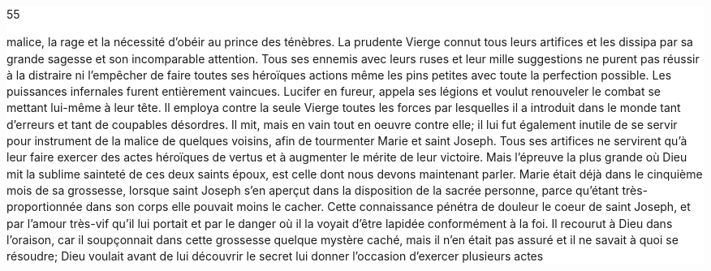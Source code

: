55

malice, la rage
et la nécessité d’obéir au prince des ténèbres. La prudente Vierge connut tous
leurs artifices et les dissipa par sa grande sagesse et son incomparable
attention. Tous ses ennemis avec leurs ruses et leur mille suggestions ne
purent pas réussir à la distraire ni l’empêcher de faire toutes ses héroïques actions
même les pins petites avec toute la perfection possible. Les puissances
infernales furent entièrement vaincues. Lucifer en fureur, appela ses légions
et voulut renouveler le combat se mettant lui-même à leur tête. Il employa
contre la seule Vierge toutes les forces par lesquelles il a introduit dans le
monde tant d’erreurs et tant de coupables désordres. Il mit, mais en vain tout
en oeuvre contre elle; il lui fut également inutile de se servir pour
instrument de la malice de quelques voisins, afin de tourmenter Marie et saint
Joseph. Tous ses artifices ne servirent qu’à leur faire exercer des actes
héroïques de vertus et à augmenter le mérite de leur victoire. Mais l’épreuve
la plus grande où Dieu mit la sublime sainteté de ces deux saints époux, est
celle dont nous devons maintenant parler. Marie était déjà dans le cinquième
mois de sa grossesse, lorsque saint Joseph s’en aperçut dans la disposition de
la sacrée personne, parce qu’étant très-proportionnée dans son corps elle
pouvait moins le cacher. Cette connaissance pénétra de douleur le coeur de
saint Joseph, et par l’amour très-vif qu’il lui portait et par le danger où il
la voyait d’être lapidée conformément à la foi. Il recourut à Dieu dans
l’oraison, car il soupçonnait dans cette grossesse quelque mystère caché, mais
il n’en était pas assuré et il ne savait à quoi se résoudre; Dieu voulait avant
de lui découvrir le secret lui donner l’occasion d’exercer plusieurs actes

